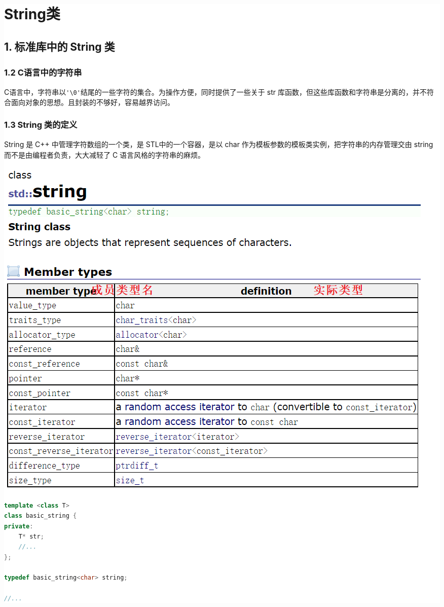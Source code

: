 #  String类

## 1. 标准库中的 String 类

### 1.2 C语言中的字符串


C语言中，字符串以`'\0'`结尾的一些字符的集合。为操作方便，同时提供了一些关于 str 库函数，但这些库函数和字符串是分离的，并不符合面向对象的思想。且封装的不够好，容易越界访问。

### 1.3 String 类的定义

String 是 C++ 中管理字符数组的一个类，是 STL中的一个容器，是以 char 作为模板参数的模板类实例，把字符串的内存管理交由 string 而不是由编程者负责，大大减轻了 C 语言风格的字符串的麻烦。

<img src="String类.assets/String类介绍图示.png"  />


~~~cpp
template <class T>
class basic_string {
private:
	T* str;
	//...
};

typedef basic_string<char> string;

//...
~~~
